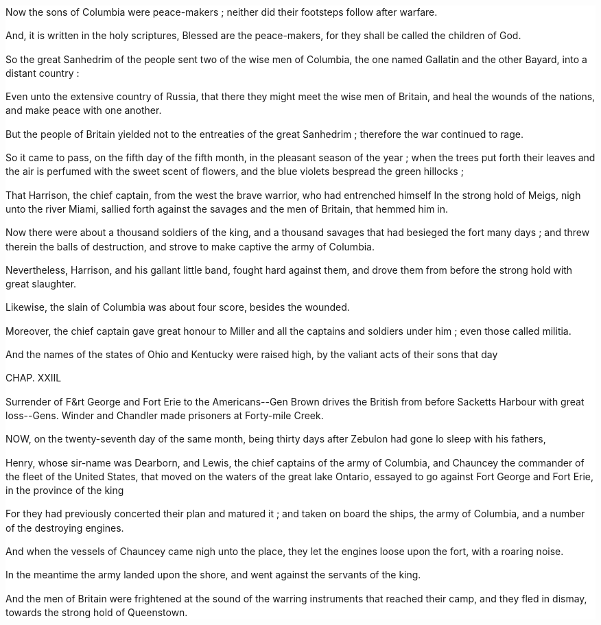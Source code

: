 Now the sons of Columbia were peace-makers ; neither did their footsteps follow after warfare.

And, it is written in the holy scriptures, Blessed are the peace-makers, for they shall be called the children of God.

So the great Sanhedrim of the people sent two of the wise men of Columbia, the one named Gallatin and the other Bayard, into a distant country :

Even unto the extensive country of Russia, that there they might meet the wise men of Britain, and heal the wounds of the nations, and make peace with one another.

But the people of Britain yielded not to the entreaties of the great Sanhedrim ; therefore the war continued to rage.

So it came to pass, on the fifth day of the fifth month, in the pleasant season of the year ; when the trees put forth their leaves and the air is perfumed with the sweet scent of flowers, and the blue violets bespread the green hillocks ;

That Harrison, the chief captain, from the west the brave warrior, who had entrenched himself In the strong hold of Meigs, nigh unto the river Miami, sallied forth against the savages and the men of Britain, that hemmed him in.

Now there were about a thousand soldiers of the king, and a thousand savages that had besieged the fort many days ; and threw therein the balls of destruction, and strove to make captive the army of Columbia.

Nevertheless, Harrison, and his gallant little band, fought hard against them, and drove them from before the strong hold with great slaughter.

Likewise, the slain of Columbia was about four score, besides the wounded.

Moreover, the chief captain gave great honour to Miller and all the captains and soldiers under him ; even those called militia.

And the names of the states of Ohio and Kentucky were raised high, by the valiant acts of their sons that day

CHAP. XXIIL

Surrender of F&rt George and Fort Erie to the Americans--Gen Brown drives the British from before Sacketts Harbour with great loss--Gens. Winder and Chandler made prisoners at Forty-mile Creek.

NOW, on the twenty-seventh day of the same month, being thirty days after Zebulon had gone lo sleep with his fathers,

Henry, whose sir-name was Dearborn, and Lewis, the chief captains of the army of Columbia, and Chauncey the commander of the fleet of the United States, that moved on the waters of the great lake Ontario, essayed to go against Fort George and Fort Erie, in the province of the king

For they had previously concerted their plan and matured it ; and taken on board the ships, the army of Columbia, and a number of the destroying engines.

And when the vessels of Chauncey came nigh unto the place, they let the engines loose upon the fort, with a roaring noise.

In the meantime the army landed upon the shore, and went against the servants of the king.

And the men of Britain were frightened at the sound of the warring instruments that reached their camp, and they fled in dismay, towards the strong hold of Queenstown.
